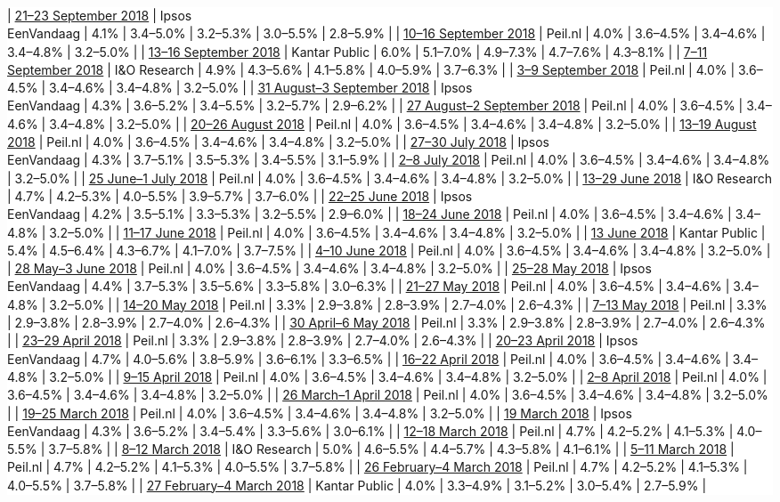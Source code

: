 | [21–23 September 2018](2018-09-23-Ipsos.html) | Ipsos <br> EenVandaag | 4.1% | 3.4–5.0% | 3.2–5.3% | 3.0–5.5% | 2.8–5.9% |
| [10–16 September 2018](2018-09-16-Peilnl.html) | Peil.nl | 4.0% | 3.6–4.5% | 3.4–4.6% | 3.4–4.8% | 3.2–5.0% |
| [13–16 September 2018](2018-09-16-KantarPublic.html) | Kantar Public | 6.0% | 5.1–7.0% | 4.9–7.3% | 4.7–7.6% | 4.3–8.1% |
| [7–11 September 2018](2018-09-11-IOResearch.html) | I&O Research | 4.9% | 4.3–5.6% | 4.1–5.8% | 4.0–5.9% | 3.7–6.3% |
| [3–9 September 2018](2018-09-09-Peilnl.html) | Peil.nl | 4.0% | 3.6–4.5% | 3.4–4.6% | 3.4–4.8% | 3.2–5.0% |
| [31 August–3 September 2018](2018-09-03-Ipsos.html) | Ipsos <br> EenVandaag | 4.3% | 3.6–5.2% | 3.4–5.5% | 3.2–5.7% | 2.9–6.2% |
| [27 August–2 September 2018](2018-09-02-Peilnl.html) | Peil.nl | 4.0% | 3.6–4.5% | 3.4–4.6% | 3.4–4.8% | 3.2–5.0% |
| [20–26 August 2018](2018-08-26-Peilnl.html) | Peil.nl | 4.0% | 3.6–4.5% | 3.4–4.6% | 3.4–4.8% | 3.2–5.0% |
| [13–19 August 2018](2018-08-19-Peilnl.html) | Peil.nl | 4.0% | 3.6–4.5% | 3.4–4.6% | 3.4–4.8% | 3.2–5.0% |
| [27–30 July 2018](2018-07-30-Ipsos.html) | Ipsos <br> EenVandaag | 4.3% | 3.7–5.1% | 3.5–5.3% | 3.4–5.5% | 3.1–5.9% |
| [2–8 July 2018](2018-07-08-Peilnl.html) | Peil.nl | 4.0% | 3.6–4.5% | 3.4–4.6% | 3.4–4.8% | 3.2–5.0% |
| [25 June–1 July 2018](2018-07-01-Peilnl.html) | Peil.nl | 4.0% | 3.6–4.5% | 3.4–4.6% | 3.4–4.8% | 3.2–5.0% |
| [13–29 June 2018](2018-06-29-IOResearch.html) | I&O Research | 4.7% | 4.2–5.3% | 4.0–5.5% | 3.9–5.7% | 3.7–6.0% |
| [22–25 June 2018](2018-06-25-Ipsos.html) | Ipsos <br> EenVandaag | 4.2% | 3.5–5.1% | 3.3–5.3% | 3.2–5.5% | 2.9–6.0% |
| [18–24 June 2018](2018-06-24-Peilnl.html) | Peil.nl | 4.0% | 3.6–4.5% | 3.4–4.6% | 3.4–4.8% | 3.2–5.0% |
| [11–17 June 2018](2018-06-17-Peilnl.html) | Peil.nl | 4.0% | 3.6–4.5% | 3.4–4.6% | 3.4–4.8% | 3.2–5.0% |
| [13 June 2018](2018-06-13-KantarPublic.html) | Kantar Public | 5.4% | 4.5–6.4% | 4.3–6.7% | 4.1–7.0% | 3.7–7.5% |
| [4–10 June 2018](2018-06-10-Peilnl.html) | Peil.nl | 4.0% | 3.6–4.5% | 3.4–4.6% | 3.4–4.8% | 3.2–5.0% |
| [28 May–3 June 2018](2018-06-03-Peilnl.html) | Peil.nl | 4.0% | 3.6–4.5% | 3.4–4.6% | 3.4–4.8% | 3.2–5.0% |
| [25–28 May 2018](2018-05-28-Ipsos.html) | Ipsos <br> EenVandaag | 4.4% | 3.7–5.3% | 3.5–5.6% | 3.3–5.8% | 3.0–6.3% |
| [21–27 May 2018](2018-05-27-Peilnl.html) | Peil.nl | 4.0% | 3.6–4.5% | 3.4–4.6% | 3.4–4.8% | 3.2–5.0% |
| [14–20 May 2018](2018-05-20-Peilnl.html) | Peil.nl | 3.3% | 2.9–3.8% | 2.8–3.9% | 2.7–4.0% | 2.6–4.3% |
| [7–13 May 2018](2018-05-13-Peilnl.html) | Peil.nl | 3.3% | 2.9–3.8% | 2.8–3.9% | 2.7–4.0% | 2.6–4.3% |
| [30 April–6 May 2018](2018-05-06-Peilnl.html) | Peil.nl | 3.3% | 2.9–3.8% | 2.8–3.9% | 2.7–4.0% | 2.6–4.3% |
| [23–29 April 2018](2018-04-29-Peilnl.html) | Peil.nl | 3.3% | 2.9–3.8% | 2.8–3.9% | 2.7–4.0% | 2.6–4.3% |
| [20–23 April 2018](2018-04-23-Ipsos.html) | Ipsos <br> EenVandaag | 4.7% | 4.0–5.6% | 3.8–5.9% | 3.6–6.1% | 3.3–6.5% |
| [16–22 April 2018](2018-04-22-Peilnl.html) | Peil.nl | 4.0% | 3.6–4.5% | 3.4–4.6% | 3.4–4.8% | 3.2–5.0% |
| [9–15 April 2018](2018-04-15-Peilnl.html) | Peil.nl | 4.0% | 3.6–4.5% | 3.4–4.6% | 3.4–4.8% | 3.2–5.0% |
| [2–8 April 2018](2018-04-08-Peilnl.html) | Peil.nl | 4.0% | 3.6–4.5% | 3.4–4.6% | 3.4–4.8% | 3.2–5.0% |
| [26 March–1 April 2018](2018-04-01-Peilnl.html) | Peil.nl | 4.0% | 3.6–4.5% | 3.4–4.6% | 3.4–4.8% | 3.2–5.0% |
| [19–25 March 2018](2018-03-25-Peilnl.html) | Peil.nl | 4.0% | 3.6–4.5% | 3.4–4.6% | 3.4–4.8% | 3.2–5.0% |
| [19 March 2018](2018-03-19-Ipsos.html) | Ipsos <br> EenVandaag | 4.3% | 3.6–5.2% | 3.4–5.4% | 3.3–5.6% | 3.0–6.1% |
| [12–18 March 2018](2018-03-18-Peilnl.html) | Peil.nl | 4.7% | 4.2–5.2% | 4.1–5.3% | 4.0–5.5% | 3.7–5.8% |
| [8–12 March 2018](2018-03-12-IOResearch.html) | I&O Research | 5.0% | 4.6–5.5% | 4.4–5.7% | 4.3–5.8% | 4.1–6.1% |
| [5–11 March 2018](2018-03-11-Peilnl.html) | Peil.nl | 4.7% | 4.2–5.2% | 4.1–5.3% | 4.0–5.5% | 3.7–5.8% |
| [26 February–4 March 2018](2018-03-04-Peilnl.html) | Peil.nl | 4.7% | 4.2–5.2% | 4.1–5.3% | 4.0–5.5% | 3.7–5.8% |
| [27 February–4 March 2018](2018-03-04-KantarPublic.html) | Kantar Public | 4.0% | 3.3–4.9% | 3.1–5.2% | 3.0–5.4% | 2.7–5.9% |